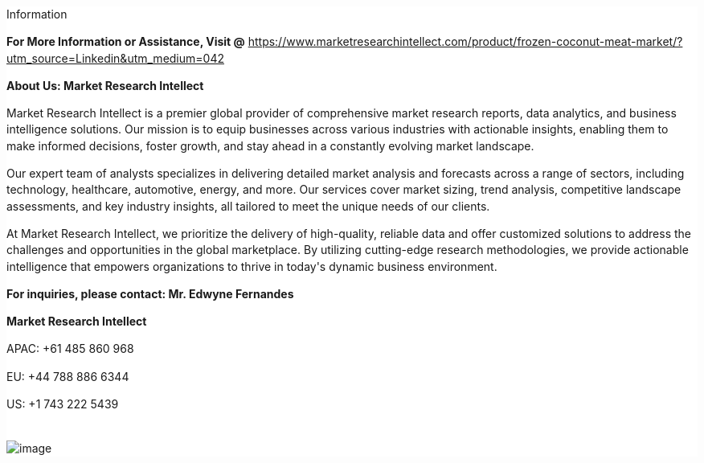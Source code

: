 Information</li></ul></div><div class="article-main__content" data-test-id="publishing-text-block"><p><span class="font-[700]"><strong>For More Information or Assistance, Visit @</strong>&nbsp;<a href="https://www.marketresearchintellect.com/product/frozen-coconut-meat-market/?utm_source=Linkedin&utm_medium=042">https://www.marketresearchintellect.com/product/frozen-coconut-meat-market/?utm_source=Linkedin&utm_medium=042</a></span></p><p><strong>About Us: Market Research Intellect</strong></p><p>Market Research Intellect is a premier global provider of comprehensive market research reports, data analytics, and business intelligence solutions. Our mission is to equip businesses across various industries with actionable insights, enabling them to make informed decisions, foster growth, and stay ahead in a constantly evolving market landscape.</p><p>Our expert team of analysts specializes in delivering detailed market analysis and forecasts across a range of sectors, including technology, healthcare, automotive, energy, and more. Our services cover market sizing, trend analysis, competitive landscape assessments, and key industry insights, all tailored to meet the unique needs of our clients.</p><p>At Market Research Intellect, we prioritize the delivery of high-quality, reliable data and offer customized solutions to address the challenges and opportunities in the global marketplace. By utilizing cutting-edge research methodologies, we provide actionable intelligence that empowers organizations to thrive in today's dynamic business environment.</p><p><strong>For inquiries, please contact: Mr. Edwyne Fernandes</strong></p><p><strong>Market Research Intellect</strong></p><p>APAC: +61 485 860 968</p><p>EU: +44 788 886 6344</p><p>US: +1 743 222 5439</p></div><div class="article-main__content" data-test-id="publishing-text-block">&nbsp;</div>
![image](https://github.com/user-attachments/assets/90bdceb0-944b-4b11-aa1c-b6348f7a7c0f)
